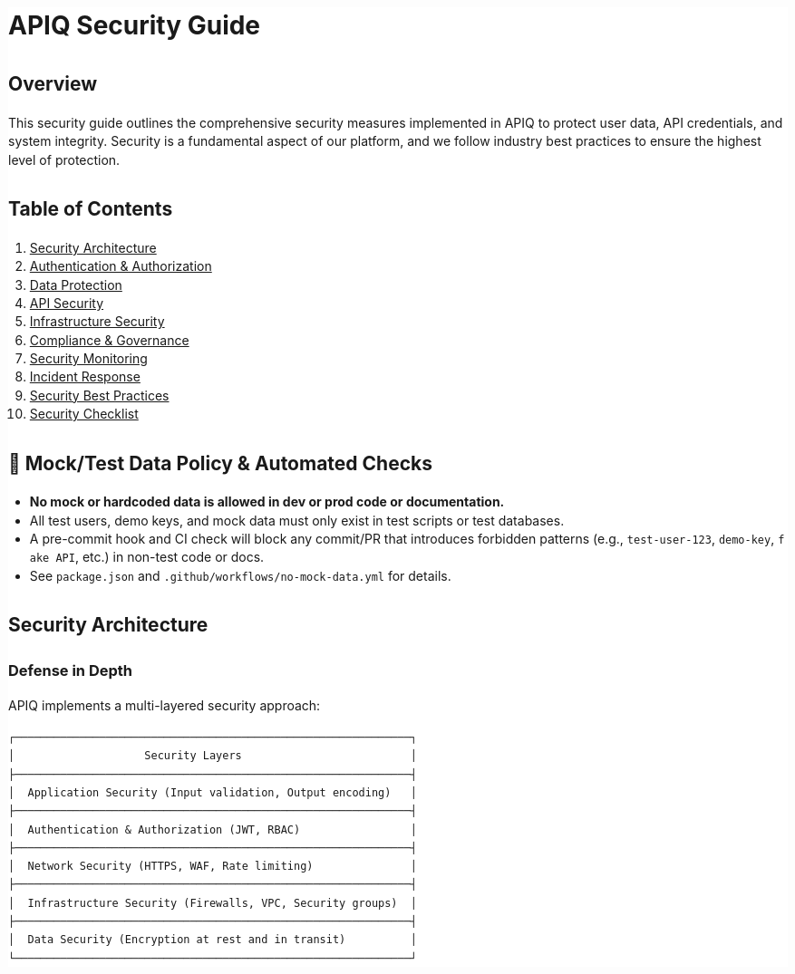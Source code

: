 # APIQ Security Guide

## Overview

This security guide outlines the comprehensive security measures implemented in APIQ to protect user data, API credentials, and system integrity. Security is a fundamental aspect of our platform, and we follow industry best practices to ensure the highest level of protection.

## Table of Contents

1. [Security Architecture](#security-architecture)
2. [Authentication & Authorization](#authentication--authorization)
3. [Data Protection](#data-protection)
4. [API Security](#api-security)
5. [Infrastructure Security](#infrastructure-security)
6. [Compliance & Governance](#compliance--governance)
7. [Security Monitoring](#security-monitoring)
8. [Incident Response](#incident-response)
9. [Security Best Practices](#security-best-practices)
10. [Security Checklist](#security-checklist)

## 🚨 Mock/Test Data Policy & Automated Checks

- **No mock or hardcoded data is allowed in dev or prod code or documentation.**
- All test users, demo keys, and mock data must only exist in test scripts or test databases.
- A pre-commit hook and CI check will block any commit/PR that introduces forbidden patterns (e.g., `test-user-123`, `demo-key`, `fake API`, etc.) in non-test code or docs.
- See `package.json` and `.github/workflows/no-mock-data.yml` for details.

## Security Architecture

### Defense in Depth

APIQ implements a multi-layered security approach:

```
┌─────────────────────────────────────────────────────────────┐
│                    Security Layers                          │
├─────────────────────────────────────────────────────────────┤
│  Application Security (Input validation, Output encoding)   │
├─────────────────────────────────────────────────────────────┤
│  Authentication & Authorization (JWT, RBAC)                 │
├─────────────────────────────────────────────────────────────┤
│  Network Security (HTTPS, WAF, Rate limiting)               │
├─────────────────────────────────────────────────────────────┤
│  Infrastructure Security (Firewalls, VPC, Security groups)  │
├─────────────────────────────────────────────────────────────┤
│  Data Security (Encryption at rest and in transit)          │
└─────────────────────────────────────────────────────────────┘
```
